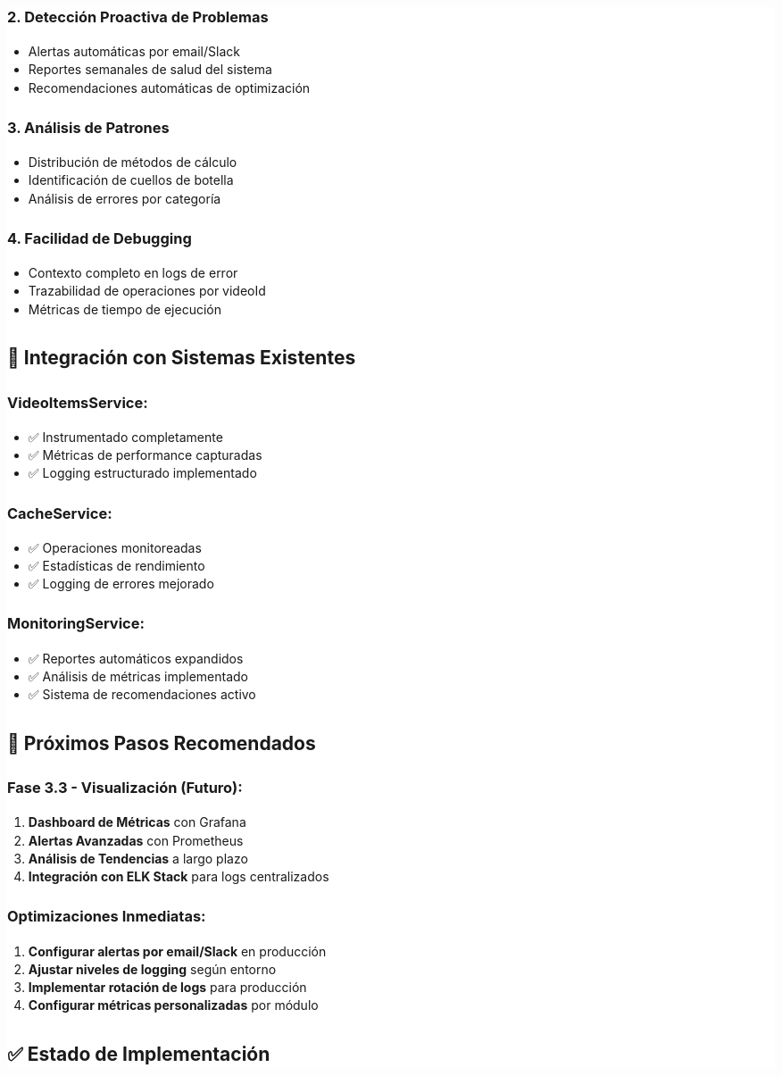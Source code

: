 ### 2. **Detección Proactiva de Problemas**
- Alertas automáticas por email/Slack
- Reportes semanales de salud del sistema
- Recomendaciones automáticas de optimización

### 3. **Análisis de Patrones**
- Distribución de métodos de cálculo
- Identificación de cuellos de botella
- Análisis de errores por categoría

### 4. **Facilidad de Debugging**
- Contexto completo en logs de error
- Trazabilidad de operaciones por videoId
- Métricas de tiempo de ejecución

## 🔄 Integración con Sistemas Existentes

### VideoItemsService:
- ✅ Instrumentado completamente
- ✅ Métricas de performance capturadas
- ✅ Logging estructurado implementado

### CacheService:
- ✅ Operaciones monitoreadas
- ✅ Estadísticas de rendimiento
- ✅ Logging de errores mejorado

### MonitoringService:
- ✅ Reportes automáticos expandidos
- ✅ Análisis de métricas implementado
- ✅ Sistema de recomendaciones activo

## 🚀 Próximos Pasos Recomendados

### Fase 3.3 - Visualización (Futuro):
1. **Dashboard de Métricas** con Grafana
2. **Alertas Avanzadas** con Prometheus
3. **Análisis de Tendencias** a largo plazo
4. **Integración con ELK Stack** para logs centralizados

### Optimizaciones Inmediatas:
1. **Configurar alertas por email/Slack** en producción
2. **Ajustar niveles de logging** según entorno
3. **Implementar rotación de logs** para producción
4. **Configurar métricas personalizadas** por módulo

## ✅ Estado de Implementación
